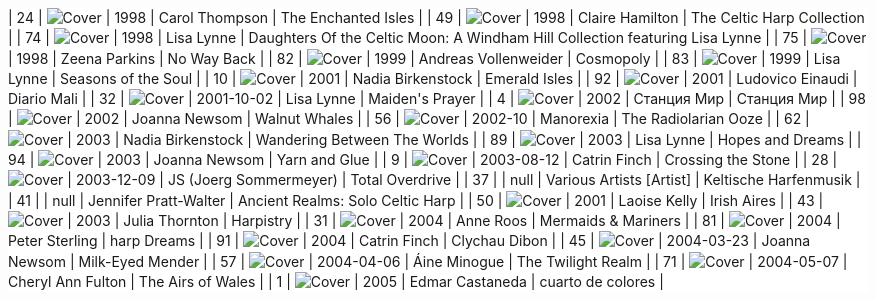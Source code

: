 | 24 | ![Cover](https://i.discogs.com/p1CS4JoHgdEN4UM2V65BYK4985mykUDmwdgyJit7Ndw/rs:fit/g:sm/q:40/h:150/w:150/czM6Ly9kaXNjb2dz/LWRhdGFiYXNlLWlt/YWdlcy9SLTg1Njc0/NzgtMTQ5NDQ2MDA1/Ni02OTI3LmpwZWc.jpeg) | 1998 | Carol Thompson | The Enchanted Isles |
| 49 | ![Cover](https://i.discogs.com/abE6wiBrOlWLp-2_qxrLuvHgNFnMZrlbsCLJrC0rSNA/rs:fit/g:sm/q:40/h:150/w:150/czM6Ly9kaXNjb2dz/LWRhdGFiYXNlLWlt/YWdlcy9SLTE2MzAz/MTQyLTE2Mzk4NTk3/NzgtOTQ5Mi5qcGVn.jpeg) | 1998 | Claire Hamilton | The Celtic Harp Collection |
| 74 | ![Cover](https://i.discogs.com/N8MkNciYeXBY9GtAMcix3xU9a66_der8Wlcog5o7sgk/rs:fit/g:sm/q:40/h:150/w:150/czM6Ly9kaXNjb2dz/LWRhdGFiYXNlLWlt/YWdlcy9SLTEyMDEx/Nzc3LTE1MjY1Mjgz/MDUtMTc2NC5qcGVn.jpeg) | 1998 | Lisa Lynne | Daughters Of the Celtic Moon: A Windham Hill Collection featuring Lisa Lynne |
| 75 | ![Cover](https://i.discogs.com/JWxX72xsyf_zzS46HMZ96IUGQh_znUBoPh2PR1VzX84/rs:fit/g:sm/q:40/h:150/w:150/czM6Ly9kaXNjb2dz/LWRhdGFiYXNlLWlt/YWdlcy9SLTIwMjcx/MDAtMTUxNTk1MjQx/NS0zNjc1LmpwZWc.jpeg) | 1998 | Zeena Parkins | No Way Back |
| 82 | ![Cover](http://coverartarchive.org/release/abd86e10-f445-37d5-a537-5901f5e313e2/16111974183-250.jpg) | 1999 | Andreas Vollenweider | Cosmopoly |
| 83 | ![Cover](http://coverartarchive.org/release/63721f19-b847-437a-af89-a263c0999bdd/5933028276-250.jpg) | 1999 | Lisa Lynne | Seasons of the Soul |
| 10 | ![Cover](https://i.discogs.com/Be3AJ8llrY6idhvCJYtMPcvNWgQecuuLYxFsN63z0J0/rs:fit/g:sm/q:40/h:150/w:150/czM6Ly9kaXNjb2dz/LWRhdGFiYXNlLWlt/YWdlcy9SLTM0Mzgz/MTQtMTMzMDM4MzEw/MS5qcGVn.jpeg) | 2001 | Nadia Birkenstock | Emerald Isles |
| 92 | ![Cover](https://i.discogs.com/d2bLRzS4l_omD_2nnADDbGoiRVuswgqIPGmt1tQchBg/rs:fit/g:sm/q:40/h:150/w:150/czM6Ly9kaXNjb2dz/LWRhdGFiYXNlLWlt/YWdlcy9SLTI3OTQy/NTktMTMwMTM4NzU5/Ni5qcGVn.jpeg) | 2001 | Ludovico Einaudi | Diario Mali |
| 32 | ![Cover](http://coverartarchive.org/release/ba9613ac-8bf8-4c3d-8217-c740d7391f4c/19368344561-250.jpg) | 2001-10-02 | Lisa Lynne | Maiden's Prayer |
| 4 | ![Cover](https://i.discogs.com/eXiUBLeVbYwL1IThZVhTLIO9U_2tOUG9q-SwhXaAXbg/rs:fit/g:sm/q:40/h:150/w:150/czM6Ly9kaXNjb2dz/LWRhdGFiYXNlLWlt/YWdlcy9SLTc5NTEx/MDEtMTQ1NjI0MDU1/OC03MDE0LmpwZWc.jpeg) | 2002 | Станция Мир | Станция Мир |
| 98 | ![Cover](http://coverartarchive.org/release/14b8ae54-46c1-47f7-be42-de959ddc7ee7/3814606168-250.jpg) | 2002 | Joanna Newsom | Walnut Whales |
| 56 | ![Cover](http://coverartarchive.org/release/83df240b-7a57-4c90-a295-ef2cc9dddde1/5757910288-250.jpg) | 2002-10 | Manorexia | The Radiolarian Ooze |
| 62 | ![Cover](https://i.discogs.com/Be3AJ8llrY6idhvCJYtMPcvNWgQecuuLYxFsN63z0J0/rs:fit/g:sm/q:40/h:150/w:150/czM6Ly9kaXNjb2dz/LWRhdGFiYXNlLWlt/YWdlcy9SLTM0Mzgz/MTQtMTMzMDM4MzEw/MS5qcGVn.jpeg) | 2003 | Nadia Birkenstock | Wandering Between The Worlds |
| 89 | ![Cover](https://i.discogs.com/w8s9vH8el_3vmiwCKE_EkG7hY2AUs7SMXyosodGXdJE/rs:fit/g:sm/q:40/h:150/w:150/czM6Ly9kaXNjb2dz/LWRhdGFiYXNlLWlt/YWdlcy9SLTIwODA0/NjMtMTI2Mjg4Mzgz/MC5qcGVn.jpeg) | 2003 | Lisa Lynne | Hopes and Dreams |
| 94 | ![Cover](http://coverartarchive.org/release/9820d016-10f5-4229-b87c-bf046d72b946/3814602657-250.jpg) | 2003 | Joanna Newsom | Yarn and Glue |
| 9 | ![Cover](https://i.discogs.com/KCSZjutGW4Emb1CjQrlYI06OdMG7yrVbtE9-leD--r0/rs:fit/g:sm/q:40/h:150/w:150/czM6Ly9kaXNjb2dz/LWRhdGFiYXNlLWlt/YWdlcy9SLTI0ODYy/NzMtMTQ4NzMyNTcz/OS02MDIxLmpwZWc.jpeg) | 2003-08-12 | Catrin Finch | Crossing the Stone |
| 28 | ![Cover](https://i.discogs.com/Xocrklbuu6fFHo30Vk1Oc_SRpg9x8Mxsbh9Amp8jD0Y/rs:fit/g:sm/q:40/h:150/w:150/czM6Ly9kaXNjb2dz/LWRhdGFiYXNlLWlt/YWdlcy9SLTEwOTc3/MDAwLTE1MDc1NDE4/NDktODk3NC5qcGVn.jpeg) | 2003-12-09 | JS (Joerg Sommermeyer) | Total Overdrive |
| 37 |  | null | Various Artists [Artist] | Keltische Harfenmusik |
| 41 |  | null | Jennifer Pratt-Walter | Ancient Realms: Solo Celtic Harp |
| 50 | ![Cover](https://i.discogs.com/JJiV4RHDVYUYFsZ-mOtjQ6dp7XSaCiZs-tEjgzkXGP0/rs:fit/g:sm/q:40/h:150/w:150/czM6Ly9kaXNjb2dz/LWRhdGFiYXNlLWlt/YWdlcy9SLTE2ODAx/NzEwLTE2MDk5MDU0/OTctNjEwMS5qcGVn.jpeg) | 2001 | Laoise Kelly | Irish Aires |
| 43 | ![Cover](https://i.discogs.com/I29ryy0nwektgoi20SNSJGi3kMtbZcj-DYT1-LQakJQ/rs:fit/g:sm/q:40/h:150/w:150/czM6Ly9kaXNjb2dz/LWRhdGFiYXNlLWlt/YWdlcy9SLTExMTU1/NDE3LTE1MzQ2Mzgz/NTUtNjUxMC5qcGVn.jpeg) | 2003 | Julia Thornton | Harpistry |
| 31 | ![Cover](https://i.discogs.com/CIoWUHjkgF2M_TJhJ_1znFx8HbPNNLlLiN3Zi2H-k2M/rs:fit/g:sm/q:40/h:150/w:150/czM6Ly9kaXNjb2dz/LWRhdGFiYXNlLWlt/YWdlcy9SLTg2NDc2/NzItMTQ2NTg2MTY1/OS04MzM4LmpwZWc.jpeg) | 2004 | Anne Roos | Mermaids &amp; Mariners |
| 81 | ![Cover](https://i.discogs.com/dNsif8IHpy5PjbKWVk04dZe4sH4nMQldyFTarClOIZE/rs:fit/g:sm/q:40/h:150/w:150/czM6Ly9kaXNjb2dz/LWRhdGFiYXNlLWlt/YWdlcy9SLTEyODAy/NzQ2LTE1NDIyMzUx/ODEtNTIyNC5qcGVn.jpeg) | 2004 | Peter Sterling | harp Dreams |
| 91 | ![Cover](https://i.discogs.com/anl62hZcUCYWkvg5MnNwws_SB-PV7wRfBLEUlvEgnXA/rs:fit/g:sm/q:40/h:150/w:150/czM6Ly9kaXNjb2dz/LWRhdGFiYXNlLWlt/YWdlcy9SLTExNTcy/NDA2LTE1MTg3MjU1/MjQtNTk2My5qcGVn.jpeg) | 2004 | Catrin Finch | Clychau Dibon |
| 45 | ![Cover](https://i.discogs.com/vPk6gAI8lk7m8xs84QIWRy7bnw4E0I4cNIE4MN1FGL8/rs:fit/g:sm/q:40/h:150/w:150/czM6Ly9kaXNjb2dz/LWRhdGFiYXNlLWlt/YWdlcy9SLTM5MDk5/OS0xNTA3MTI3OTk3/LTY0ODMuanBlZw.jpeg) | 2004-03-23 | Joanna Newsom | Milk-Eyed Mender |
| 57 | ![Cover](https://i.discogs.com/lSss7RrFHhvwhS4aXkjtr8E_UeOXCy1wZPs_9HDkGYk/rs:fit/g:sm/q:40/h:150/w:150/czM6Ly9kaXNjb2dz/LWRhdGFiYXNlLWlt/YWdlcy9SLTkyODg4/NzctMTQ3ODAxNzAw/MS00MzQ0LmpwZWc.jpeg) | 2004-04-06 | Áine Minogue | The Twilight Realm |
| 71 | ![Cover](http://coverartarchive.org/release/042baa44-ac85-4c90-ad07-79c8c4b7a3ef/1201110738-250.jpg) | 2004-05-07 | Cheryl Ann Fulton | The Airs of Wales |
| 1 | ![Cover](https://i.discogs.com/7byi-rcSwc8pI9FDNuAneX7i91KA_gGG9PFeTlr2X6U/rs:fit/g:sm/q:40/h:150/w:150/czM6Ly9kaXNjb2dz/LWRhdGFiYXNlLWlt/YWdlcy9SLTEyNTY1/MjY5LTE1Mzc3MTU4/MDAtNzg5OS5qcGVn.jpeg) | 2005 | Edmar Castaneda | cuarto de colores |